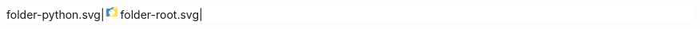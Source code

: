 folder-python.svg|<img width="16" height="16" src="source/simple-icons/folder-python.svg">
folder-root.svg|<img width="16" height="16" src="source/simple-icons/folder-root.svg">